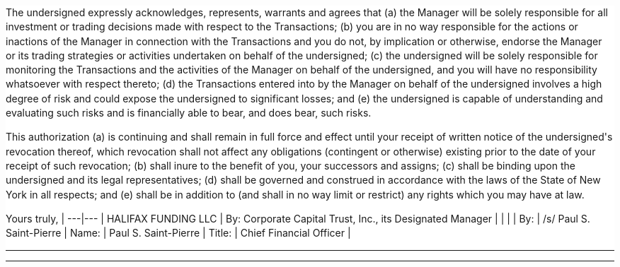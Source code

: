 

The undersigned expressly acknowledges, represents, warrants and agrees that
(a) the Manager will be solely responsible for all investment or trading
decisions made with respect to the Transactions; (b) you are in no way
responsible for the actions or inactions of the Manager in connection with the
Transactions and you do not, by implication or otherwise, endorse the Manager
or its trading strategies or activities undertaken on behalf of the
undersigned; (c) the undersigned will be solely responsible for monitoring the
Transactions and the activities of the Manager on behalf of the undersigned,
and you will have no responsibility whatsoever with respect thereto; (d) the
Transactions entered into by the Manager on behalf of the undersigned involves
a high degree of risk and could expose the undersigned to significant losses;
and (e) the undersigned is capable of understanding and evaluating such risks
and is financially able to bear, and does bear, such risks.



This authorization (a) is continuing and shall remain in full force and effect
until your receipt of written notice of the undersigned's revocation thereof,
which revocation shall not affect any obligations (contingent or otherwise)
existing prior to the date of your receipt of such revocation; (b) shall inure
to the benefit of you, your successors and assigns; (c) shall be binding upon
the undersigned and its legal representatives; (d) shall be governed and
construed in accordance with the laws of the State of New York in all
respects; and (e) shall be in addition to (and shall in no way limit or
restrict) any rights which you may have at law.





Yours truly, |
---|---
|
HALIFAX FUNDING LLC |
By: Corporate Capital Trust, Inc., its Designated Manager |
|
|  |
By: |  /s/ Paul S. Saint-Pierre |
Name: | Paul S. Saint-Pierre |
Title: | Chief Financial Officer |




* * *

* * *
